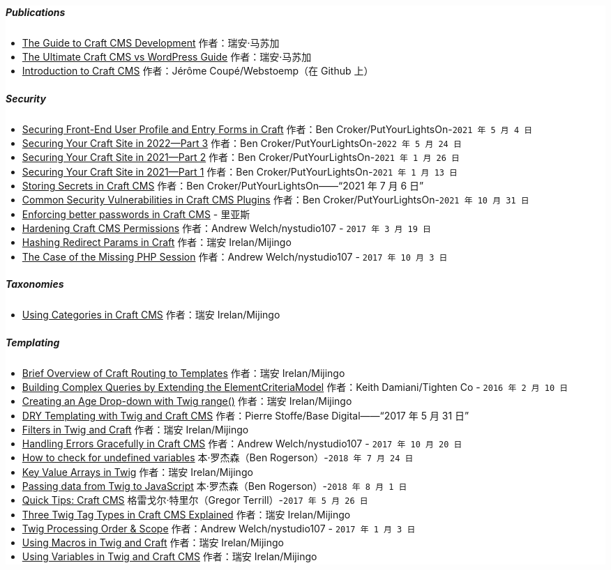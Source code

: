 ##### Publications
- [The Guide to Craft CMS Development](https://gomasuga.com/course/craft-cms-guide) 作者：瑞安·马苏加
- [The Ultimate Craft CMS vs WordPress Guide](https://gomasuga.com/info/content-management-systems-craft-cms-vs-wordpress) 作者：瑞安·马苏加
- [Introduction to Craft CMS](https://github.com/jeromecoupe/iad_craftcms_introduction) 作者：Jérôme Coupé/Webstoemp（在 Github 上）

##### Security
- [Securing Front-End User Profile and Entry Forms in Craft](https://putyourlightson.com/articles/securing-front-end-user-profile-and-entry-forms-in-craft) 作者：Ben Croker/PutYourLightsOn-`2021 年 5 月 4 日`
- [Securing Your Craft Site in 2022—Part 3](https://putyourlightson.com/articles/securing-your-craft-site-in-2022-part-3) 作者：Ben Croker/PutYourLightsOn-`2022 年 5 月 24 日`
- [Securing Your Craft Site in 2021—Part 2](https://putyourlightson.com/articles/securing-your-craft-site-in-2021-part-2) 作者：Ben Croker/PutYourLightsOn-`2021 年 1 月 26 日`
- [Securing Your Craft Site in 2021—Part 1](https://putyourlightson.com/articles/securing-your-craft-site-in-2021-part-1) 作者：Ben Croker/PutYourLightsOn-`2021 年 1 月 13 日`
- [Storing Secrets in Craft CMS](https://putyourlightson.com/articles/storing-secrets-in-craft-cms) 作者：Ben Croker/PutYourLightsOn——“2021 年 7 月 6 日”
- [Common Security Vulnerabilities in Craft CMS Plugins](https://putyourlightson.com/articles/common-security-vulnerabilities-in-craft-cms-plugins) 作者：Ben Croker/PutYourLightsOn-`2021 年 10 月 31 日`
- [Enforcing better passwords in Craft CMS](https://rias.be/blog/enforcing-better-passwords-in-craft-cms) - 里亚斯
- [Hardening Craft CMS Permissions](https://nystudio107.com/blog/hardening-craft-cms-permissions) 作者：Andrew Welch/nystudio107 - `2017 年 3 月 19 日`
- [Hashing Redirect Params in Craft](https://mijingo.com/blog/hashing-redirect-params-in-craft) 作者：瑞安 Irelan/Mijingo
- [The Case of the Missing PHP Session](https://nystudio107.com/blog/the-case-of-the-missing-php-session) 作者：Andrew Welch/nystudio107 - `2017 年 10 月 3 日`

##### Taxonomies
- [Using Categories in Craft CMS](https://mijingo.com/blog/using-categories-in-craft-cms) 作者：瑞安 Irelan/Mijingo

##### Templating
- [Brief Overview of Craft Routing to Templates](https://mijingo.com/blog/brief-overview-of-craft-routing-to-templates) 作者：瑞安 Irelan/Mijingo
- [Building Complex Queries by Extending the ElementCriteriaModel](https://tighten.co/blog/craft-cms-building-complex-queries-by-extending-the-elementcriteriamodel) 作者：Keith Damiani/Tighten Co - `2016 年 2 月 10 日`
- [Creating an Age Drop-down with Twig range()](https://mijingo.com/blog/using-twig-range-to-create-an-age-drop-down) 作者：瑞安 Irelan/Mijingo
- [DRY Templating with Twig and Craft CMS](https://medium.com/base-voices/dry-templating-with-twig-and-craft-cms-543292d114aa) 作者：Pierre Stoffe/Base Digital——“2017 年 5 月 31 日”
- [Filters in Twig and Craft](https://mijingo.com/blog/filters-in-twig-and-craft) 作者：瑞安 Irelan/Mijingo
- [Handling Errors Gracefully in Craft CMS](https://nystudio107.com/blog/handling-errors-gracefully-in-craft-cms) 作者：Andrew Welch/nystudio107 - `2017 年 10 月 20 日`
- [How to check for undefined variables](https://cruftlesscraft.com/how-to-check-for-undefined-variables) 本·罗杰森（Ben Rogerson）-`2018 年 7 月 24 日`
- [Key Value Arrays in Twig](https://mijingo.com/blog/key-value-arrays-in-twig) 作者：瑞安 Irelan/Mijingo
- [Passing data from Twig to JavaScript](https://cruftlesscraft.com/passing-data-from-twig-to-javascript) 本·罗杰森（Ben Rogerson）-`2018 年 8 月 1 日`
- [Quick Tips: Craft CMS](http://gregorterrill.com/blog/2017/quick-tips-craft-cms) 格雷戈尔·特里尔（Gregor Terrill）-`2017 年 5 月 26 日`
- [Three Twig Tag Types in Craft CMS Explained](https://mijingo.com/blog/three-tag-types-in-craft-cms-explained) 作者：瑞安 Irelan/Mijingo
- [Twig Processing Order & Scope](https://nystudio107.com/blog/twig-processing-order-and-scope) 作者：Andrew Welch/nystudio107 - `2017 年 1 月 3 日`
- [Using Macros in Twig and Craft](https://mijingo.com/blog/using-macros-in-twig-and-craft) 作者：瑞安 Irelan/Mijingo
- [Using Variables in Twig and Craft CMS](https://mijingo.com/blog/using-variables-in-twig-and-craft-cms) 作者：瑞安 Irelan/Mijingo